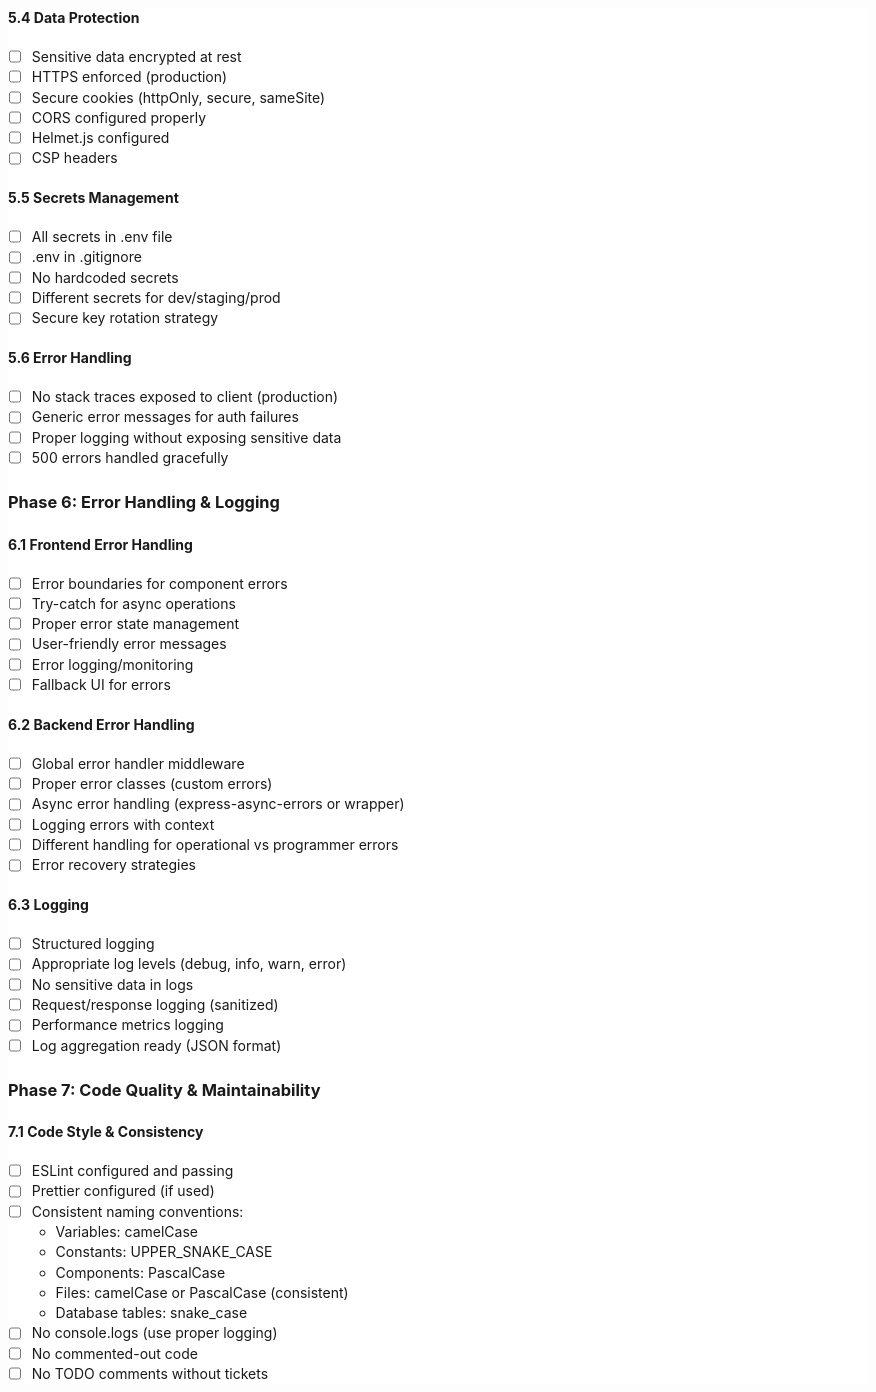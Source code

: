 #### 5.4 Data Protection
- [ ] Sensitive data encrypted at rest
- [ ] HTTPS enforced (production)
- [ ] Secure cookies (httpOnly, secure, sameSite)
- [ ] CORS configured properly
- [ ] Helmet.js configured
- [ ] CSP headers

#### 5.5 Secrets Management
- [ ] All secrets in .env file
- [ ] .env in .gitignore
- [ ] No hardcoded secrets
- [ ] Different secrets for dev/staging/prod
- [ ] Secure key rotation strategy

#### 5.6 Error Handling
- [ ] No stack traces exposed to client (production)
- [ ] Generic error messages for auth failures
- [ ] Proper logging without exposing sensitive data
- [ ] 500 errors handled gracefully

### Phase 6: Error Handling & Logging

#### 6.1 Frontend Error Handling
- [ ] Error boundaries for component errors
- [ ] Try-catch for async operations
- [ ] Proper error state management
- [ ] User-friendly error messages
- [ ] Error logging/monitoring
- [ ] Fallback UI for errors

#### 6.2 Backend Error Handling
- [ ] Global error handler middleware
- [ ] Proper error classes (custom errors)
- [ ] Async error handling (express-async-errors or wrapper)
- [ ] Logging errors with context
- [ ] Different handling for operational vs programmer errors
- [ ] Error recovery strategies

#### 6.3 Logging
- [ ] Structured logging
- [ ] Appropriate log levels (debug, info, warn, error)
- [ ] No sensitive data in logs
- [ ] Request/response logging (sanitized)
- [ ] Performance metrics logging
- [ ] Log aggregation ready (JSON format)

### Phase 7: Code Quality & Maintainability

#### 7.1 Code Style & Consistency
- [ ] ESLint configured and passing
- [ ] Prettier configured (if used)
- [ ] Consistent naming conventions:
  - Variables: camelCase
  - Constants: UPPER_SNAKE_CASE
  - Components: PascalCase
  - Files: camelCase or PascalCase (consistent)
  - Database tables: snake_case
- [ ] No console.logs (use proper logging)
- [ ] No commented-out code
- [ ] No TODO comments without tickets
